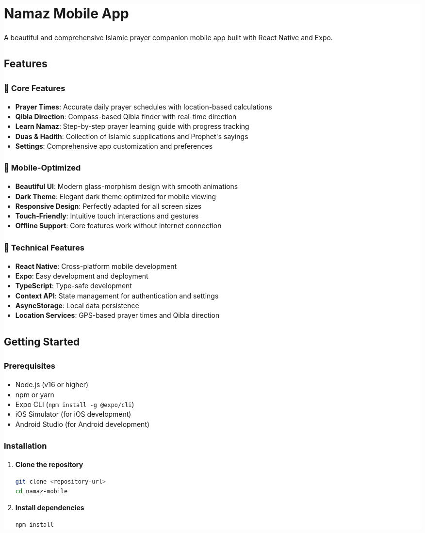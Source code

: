 # Namaz Mobile App

A beautiful and comprehensive Islamic prayer companion mobile app built with React Native and Expo.

## Features

### 🕌 **Core Features**
- **Prayer Times**: Accurate daily prayer schedules with location-based calculations
- **Qibla Direction**: Compass-based Qibla finder with real-time direction
- **Learn Namaz**: Step-by-step prayer learning guide with progress tracking
- **Duas & Hadith**: Collection of Islamic supplications and Prophet's sayings
- **Settings**: Comprehensive app customization and preferences

### 📱 **Mobile-Optimized**
- **Beautiful UI**: Modern glass-morphism design with smooth animations
- **Dark Theme**: Elegant dark theme optimized for mobile viewing
- **Responsive Design**: Perfectly adapted for all screen sizes
- **Touch-Friendly**: Intuitive touch interactions and gestures
- **Offline Support**: Core features work without internet connection

### 🔧 **Technical Features**
- **React Native**: Cross-platform mobile development
- **Expo**: Easy development and deployment
- **TypeScript**: Type-safe development
- **Context API**: State management for authentication and settings
- **AsyncStorage**: Local data persistence
- **Location Services**: GPS-based prayer times and Qibla direction

## Getting Started

### Prerequisites
- Node.js (v16 or higher)
- npm or yarn
- Expo CLI (`npm install -g @expo/cli`)
- iOS Simulator (for iOS development)
- Android Studio (for Android development)

### Installation

1. **Clone the repository**
   ```bash
   git clone <repository-url>
   cd namaz-mobile
   ```

2. **Install dependencies**
   ```bash
   npm install
   ```
